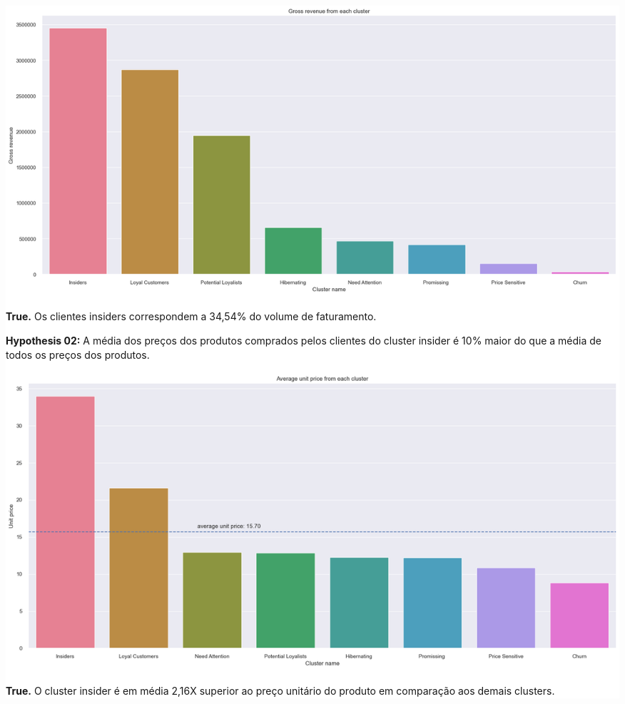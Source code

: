 ![H4](reports/H4.png)

**True.** Os clientes insiders correspondem a 34,54% do volume de faturamento.

**Hypothesis 02:** A média dos preços dos produtos comprados pelos clientes do cluster insider é 10% maior do que a média de todos os preços dos produtos.

![H6](reports/H6.png)

**True.** O cluster insider é em média 2,16X superior ao preço unitário do produto em comparação aos demais clusters.
